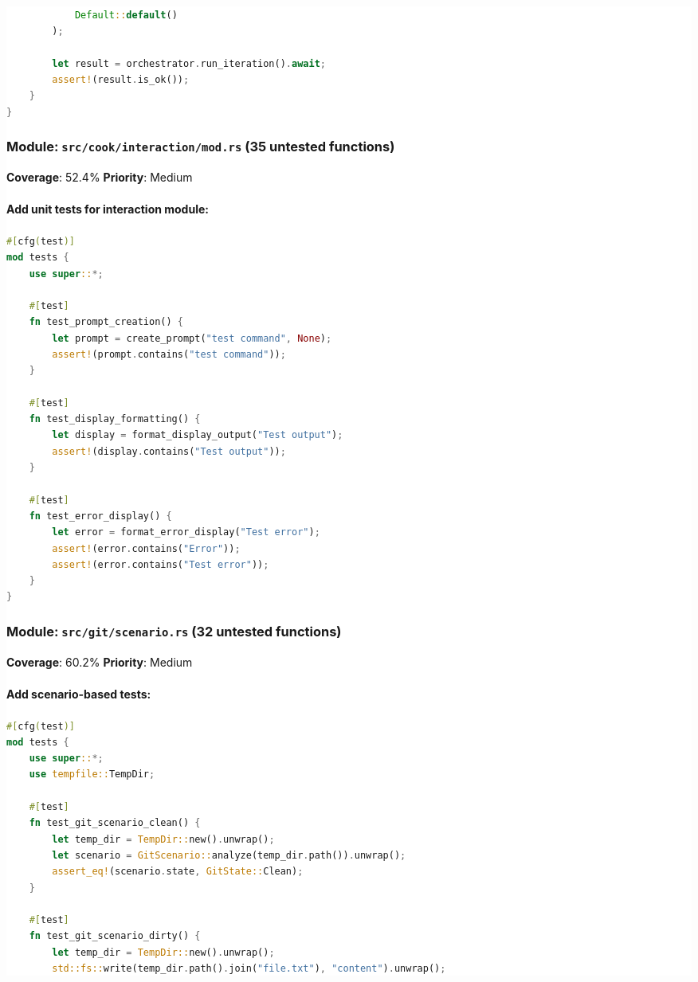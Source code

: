 ```rust
            Default::default()
        );
        
        let result = orchestrator.run_iteration().await;
        assert!(result.is_ok());
    }
}
```

### Module: `src/cook/interaction/mod.rs` (35 untested functions)
**Coverage**: 52.4%
**Priority**: Medium

#### Add unit tests for interaction module:
```rust
#[cfg(test)]
mod tests {
    use super::*;
    
    #[test]
    fn test_prompt_creation() {
        let prompt = create_prompt("test command", None);
        assert!(prompt.contains("test command"));
    }
    
    #[test]
    fn test_display_formatting() {
        let display = format_display_output("Test output");
        assert!(display.contains("Test output"));
    }
    
    #[test]
    fn test_error_display() {
        let error = format_error_display("Test error");
        assert!(error.contains("Error"));
        assert!(error.contains("Test error"));
    }
}
```

### Module: `src/git/scenario.rs` (32 untested functions)
**Coverage**: 60.2%
**Priority**: Medium

#### Add scenario-based tests:
```rust
#[cfg(test)]
mod tests {
    use super::*;
    use tempfile::TempDir;
    
    #[test]
    fn test_git_scenario_clean() {
        let temp_dir = TempDir::new().unwrap();
        let scenario = GitScenario::analyze(temp_dir.path()).unwrap();
        assert_eq!(scenario.state, GitState::Clean);
    }
    
    #[test]
    fn test_git_scenario_dirty() {
        let temp_dir = TempDir::new().unwrap();
        std::fs::write(temp_dir.path().join("file.txt"), "content").unwrap();
```